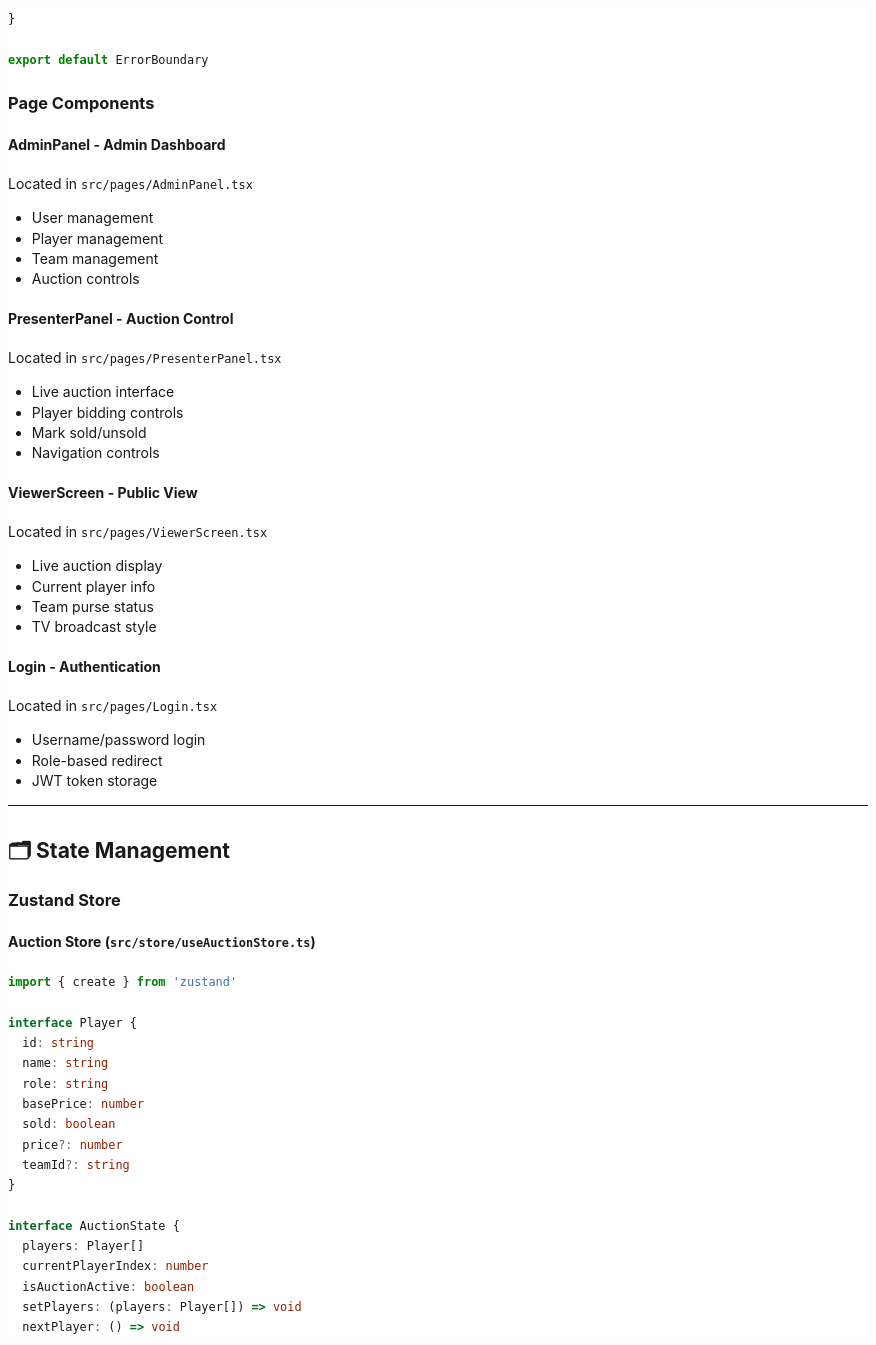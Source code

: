```typescript
}

export default ErrorBoundary
```

### Page Components

#### **AdminPanel** - Admin Dashboard

Located in `src/pages/AdminPanel.tsx`
- User management
- Player management
- Team management
- Auction controls

#### **PresenterPanel** - Auction Control

Located in `src/pages/PresenterPanel.tsx`
- Live auction interface
- Player bidding controls
- Mark sold/unsold
- Navigation controls

#### **ViewerScreen** - Public View

Located in `src/pages/ViewerScreen.tsx`
- Live auction display
- Current player info
- Team purse status
- TV broadcast style

#### **Login** - Authentication

Located in `src/pages/Login.tsx`
- Username/password login
- Role-based redirect
- JWT token storage

---

## 🗂️ State Management

### Zustand Store

#### Auction Store (`src/store/useAuctionStore.ts`)

```typescript
import { create } from 'zustand'

interface Player {
  id: string
  name: string
  role: string
  basePrice: number
  sold: boolean
  price?: number
  teamId?: string
}

interface AuctionState {
  players: Player[]
  currentPlayerIndex: number
  isAuctionActive: boolean
  setPlayers: (players: Player[]) => void
  nextPlayer: () => void
```